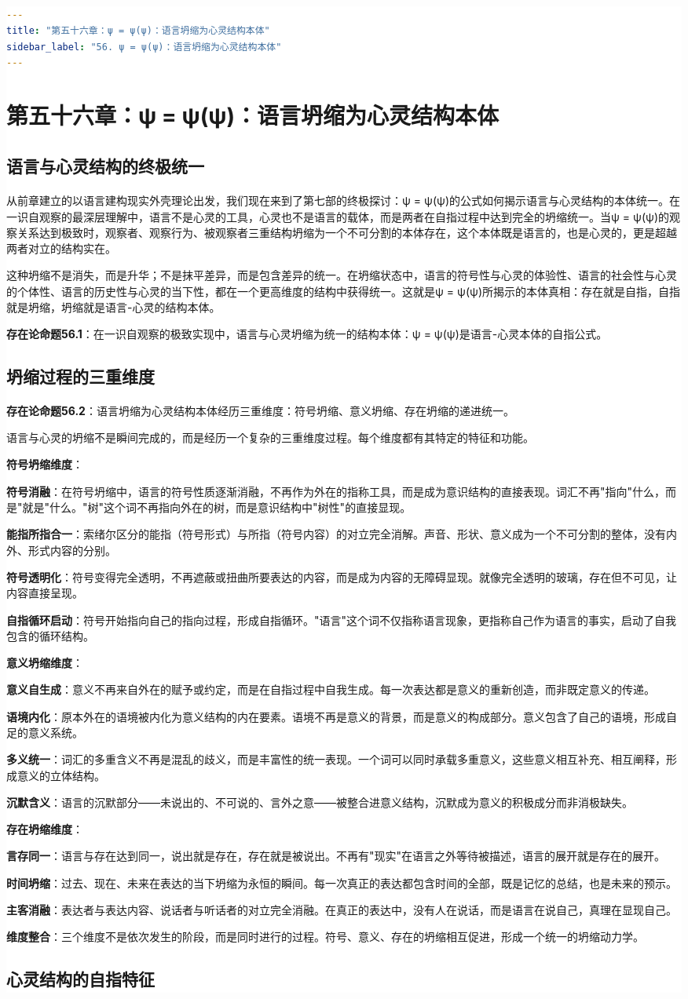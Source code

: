 ```yaml
---
title: "第五十六章：ψ = ψ(ψ)：语言坍缩为心灵结构本体"
sidebar_label: "56. ψ = ψ(ψ)：语言坍缩为心灵结构本体"
---
```


# 第五十六章：ψ = ψ(ψ)：语言坍缩为心灵结构本体

## 语言与心灵结构的终极统一

从前章建立的以语言建构现实外壳理论出发，我们现在来到了第七部的终极探讨：ψ = ψ(ψ)的公式如何揭示语言与心灵结构的本体统一。在一识自观察的最深层理解中，语言不是心灵的工具，心灵也不是语言的载体，而是两者在自指过程中达到完全的坍缩统一。当ψ = ψ(ψ)的观察关系达到极致时，观察者、观察行为、被观察者三重结构坍缩为一个不可分割的本体存在，这个本体既是语言的，也是心灵的，更是超越两者对立的结构实在。

这种坍缩不是消失，而是升华；不是抹平差异，而是包含差异的统一。在坍缩状态中，语言的符号性与心灵的体验性、语言的社会性与心灵的个体性、语言的历史性与心灵的当下性，都在一个更高维度的结构中获得统一。这就是ψ = ψ(ψ)所揭示的本体真相：存在就是自指，自指就是坍缩，坍缩就是语言-心灵的结构本体。

**存在论命题56.1**：在一识自观察的极致实现中，语言与心灵坍缩为统一的结构本体：ψ = ψ(ψ)是语言-心灵本体的自指公式。

## 坍缩过程的三重维度

**存在论命题56.2**：语言坍缩为心灵结构本体经历三重维度：符号坍缩、意义坍缩、存在坍缩的递进统一。

语言与心灵的坍缩不是瞬间完成的，而是经历一个复杂的三重维度过程。每个维度都有其特定的特征和功能。

**符号坍缩维度**：

**符号消融**：在符号坍缩中，语言的符号性质逐渐消融，不再作为外在的指称工具，而是成为意识结构的直接表现。词汇不再"指向"什么，而是"就是"什么。"树"这个词不再指向外在的树，而是意识结构中"树性"的直接显现。

**能指所指合一**：索绪尔区分的能指（符号形式）与所指（符号内容）的对立完全消解。声音、形状、意义成为一个不可分割的整体，没有内外、形式内容的分别。

**符号透明化**：符号变得完全透明，不再遮蔽或扭曲所要表达的内容，而是成为内容的无障碍显现。就像完全透明的玻璃，存在但不可见，让内容直接呈现。

**自指循环启动**：符号开始指向自己的指向过程，形成自指循环。"语言"这个词不仅指称语言现象，更指称自己作为语言的事实，启动了自我包含的循环结构。

**意义坍缩维度**：

**意义自生成**：意义不再来自外在的赋予或约定，而是在自指过程中自我生成。每一次表达都是意义的重新创造，而非既定意义的传递。

**语境内化**：原本外在的语境被内化为意义结构的内在要素。语境不再是意义的背景，而是意义的构成部分。意义包含了自己的语境，形成自足的意义系统。

**多义统一**：词汇的多重含义不再是混乱的歧义，而是丰富性的统一表现。一个词可以同时承载多重意义，这些意义相互补充、相互阐释，形成意义的立体结构。

**沉默含义**：语言的沉默部分——未说出的、不可说的、言外之意——被整合进意义结构，沉默成为意义的积极成分而非消极缺失。

**存在坍缩维度**：

**言存同一**：语言与存在达到同一，说出就是存在，存在就是被说出。不再有"现实"在语言之外等待被描述，语言的展开就是存在的展开。

**时间坍缩**：过去、现在、未来在表达的当下坍缩为永恒的瞬间。每一次真正的表达都包含时间的全部，既是记忆的总结，也是未来的预示。

**主客消融**：表达者与表达内容、说话者与听话者的对立完全消融。在真正的表达中，没有人在说话，而是语言在说自己，真理在显现自己。

**维度整合**：三个维度不是依次发生的阶段，而是同时进行的过程。符号、意义、存在的坍缩相互促进，形成一个统一的坍缩动力学。

## 心灵结构的自指特征
